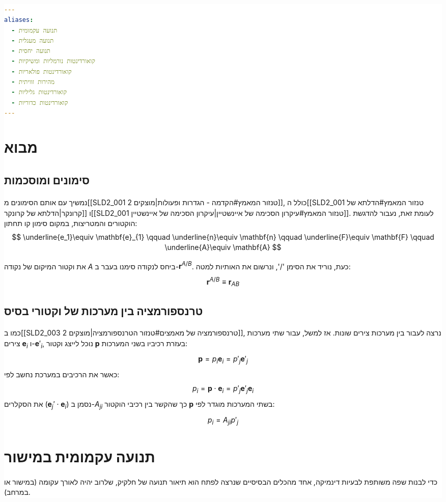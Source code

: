 ```yaml
---
aliases:
  - תנועה עקמומית
  - תנועה מעגלית
  - תנועה יחסית
  - קואורדינטות נורמליות ומשיקיות
  - קואורדינטות פולאריות
  - מהירות זוויתית
  - קואורדינטות גליליות
  - קואורדינטות כדוריות
---
```

# מבוא
## סימונים ומוסכמות
נמשיך עם אותם הסימונים מ[[SLD2_001 טנזור המאמץ#הקדמה - הגדרות ופעולות|מוצקים 2]], כולל ה[[SLD2_001 טנזור המאמץ#הדלתא של קרונקר|הדלתא של קרונקר]] ו[[SLD2_001 טנזור המאמץ#עיקרון הסכימה של איינשטיין|עיקרון הסכימה של איינשטיין]].
לעומת זאת, נעבור להדגשת הוקטורים והמטריצות, במקום סימון קו תחתון:
$$
\underline{e_1}\equiv \mathbf{e}_{1} \qquad  \underline{n}\equiv \mathbf{n} \qquad \underline{F}\equiv \mathbf{F} \qquad  \underline{A}\equiv \mathbf{A}
$$

את וקטור המיקום של נקודה $A$ ביחס לנקודה סימנו בעבר ב-$\mathbf{r}^{A/B}$. כעת, נוריד את הסימן '$/$', ונרשום את האותיות למטה:
$$
\mathbf{r}^{A/B}\equiv \mathbf{r}_{AB}
$$

## טרנספורמציה בין מערכות של וקטורי בסיס
כמו ב[[SLD2_003 טרנספורמציה של מאמצים#טנזור הטרנספורמציה|מוצקים 2]], נרצה לעבור בין מערכות צירים שונות. אז למשל, עבור שתי מערכות צירים $\mathbf{e}_{i}$ ו-$\mathbf{e}'_{i}$, נוכל לייצג וקטור $\mathbf{p}$ בעזרת רכיביו בשני המערכות:
$$
\mathbf{p}=p_{i}\mathbf{e}_{i}=p'_{j}\mathbf{e}'_{j}
$$
כאשר את הרכיבים במערכת נחשב לפי:
$$
p_{i}=\mathbf{p}\cdot \mathbf{e}_{i}=p'_{j}\mathbf{e}'_{j} \mathbf{e}_{i}
$$
את הסקלרים $(\mathbf{e}_{j}'\cdot \mathbf{e}_{i})$ נסמן ב-$A_{ji}$ כך שהקשר בין רכיבי הוקטור $\mathbf{p}$ בשתי המערכות מוגדר לפי:
$$
p_{i}=A_{ji}p'_{j}
$$


# תנועה עקמומית במישור
כדי לבנות שפה משותפת לבעיות דינמיקה, אחד מהכלים הבסיסיים שנרצה לפתח הוא תיאור תנועה של חלקיק, שלרוב יהיה לאורך עקומה (במישור או במרחב).
